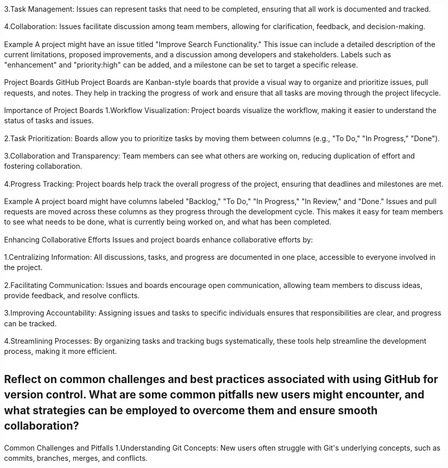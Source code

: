 3.Task Management: Issues can represent tasks that need to be completed, ensuring that all work is documented and tracked.

4.Collaboration: Issues facilitate discussion among team members, allowing for clarification, feedback, and decision-making.

Example
A project might have an issue titled "Improve Search Functionality." This issue can include a detailed description of the current limitations, proposed improvements, and a discussion among developers and stakeholders. Labels such as "enhancement" and "priority:high" can be added, and a milestone can be set to target a specific release.

Project Boards
GitHub Project Boards are Kanban-style boards that provide a visual way to organize and prioritize issues, pull requests, and notes. They help in tracking the progress of work and ensure that all tasks are moving through the project lifecycle.

Importance of Project Boards
1.Workflow Visualization: Project boards visualize the workflow, making it easier to understand the status of tasks and issues.

2.Task Prioritization: Boards allow you to prioritize tasks by moving them between columns (e.g., "To Do," "In Progress," "Done").

3.Collaboration and Transparency: Team members can see what others are working on, reducing duplication of effort and fostering collaboration.

4.Progress Tracking: Project boards help track the overall progress of the project, ensuring that deadlines and milestones are met.

Example
A project board might have columns labeled "Backlog," "To Do," "In Progress," "In Review," and "Done." Issues and pull requests are moved across these columns as they progress through the development cycle. This makes it easy for team members to see what needs to be done, what is currently being worked on, and what has been completed.

Enhancing Collaborative Efforts
Issues and project boards enhance collaborative efforts by:

1.Centralizing Information: All discussions, tasks, and progress are documented in one place, accessible to everyone involved in the project.

2.Facilitating Communication: Issues and boards encourage open communication, allowing team members to discuss ideas, provide feedback, and resolve conflicts.

3.Improving Accountability: Assigning issues and tasks to specific individuals ensures that responsibilities are clear, and progress can be tracked.

4.Streamlining Processes: By organizing tasks and tracking bugs systematically, these tools help streamline the development process, making it more efficient.
## Reflect on common challenges and best practices associated with using GitHub for version control. What are some common pitfalls new users might encounter, and what strategies can be employed to overcome them and ensure smooth collaboration?
Common Challenges and Pitfalls
1.Understanding Git Concepts: New users often struggle with Git's underlying concepts, such as commits, branches, merges, and conflicts.
